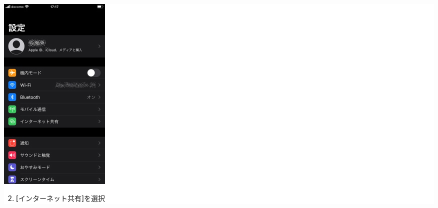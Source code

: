 <img src="raspi-k8s-training-materials_r1.assets/image-20210727172925785.png" alt="image-20210727172925785" style="zoom:50%;" />
   
2. [インターネット共有]を選択
